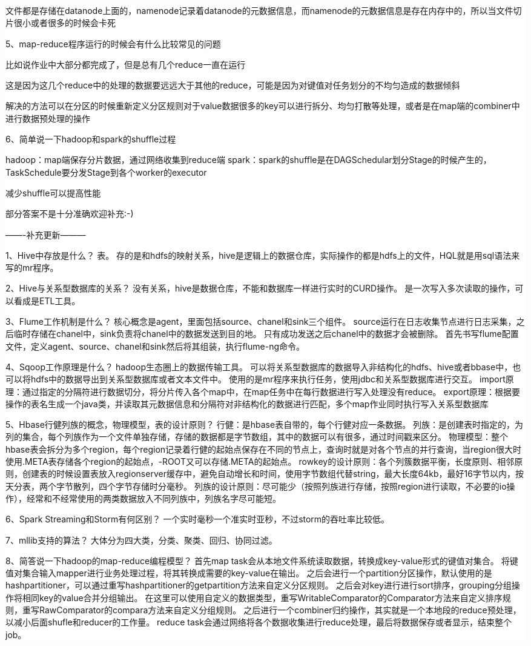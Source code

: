 文件都是存储在datanode上面的，namenode记录着datanode的元数据信息，而namenode的元数据信息是存在内存中的，所以当文件切片很小或者很多的时候会卡死

5、map-reduce程序运行的时候会有什么比较常见的问题

比如说作业中大部分都完成了，但是总有几个reduce一直在运行

这是因为这几个reduce中的处理的数据要远远大于其他的reduce，可能是因为对键值对任务划分的不均匀造成的数据倾斜

解决的方法可以在分区的时候重新定义分区规则对于value数据很多的key可以进行拆分、均匀打散等处理，或者是在map端的combiner中进行数据预处理的操作

6、简单说一下hadoop和spark的shuffle过程

hadoop：map端保存分片数据，通过网络收集到reduce端 
spark：spark的shuffle是在DAGSchedular划分Stage的时候产生的，TaskSchedule要分发Stage到各个worker的executor

减少shuffle可以提高性能

部分答案不是十分准确欢迎补充:-)

——-补充更新———

1、Hive中存放是什么？ 
表。 
存的是和hdfs的映射关系，hive是逻辑上的数据仓库，实际操作的都是hdfs上的文件，HQL就是用sql语法来写的mr程序。

2、Hive与关系型数据库的关系？ 
没有关系，hive是数据仓库，不能和数据库一样进行实时的CURD操作。 
是一次写入多次读取的操作，可以看成是ETL工具。

3、Flume工作机制是什么？ 
核心概念是agent，里面包括source、chanel和sink三个组件。 
source运行在日志收集节点进行日志采集，之后临时存储在chanel中，sink负责将chanel中的数据发送到目的地。 
只有成功发送之后chanel中的数据才会被删除。 
首先书写flume配置文件，定义agent、source、chanel和sink然后将其组装，执行flume-ng命令。

4、Sqoop工作原理是什么？ 
hadoop生态圈上的数据传输工具。 
可以将关系型数据库的数据导入非结构化的hdfs、hive或者bbase中，也可以将hdfs中的数据导出到关系型数据库或者文本文件中。 
使用的是mr程序来执行任务，使用jdbc和关系型数据库进行交互。 
import原理：通过指定的分隔符进行数据切分，将分片传入各个map中，在map任务中在每行数据进行写入处理没有reduce。 
export原理：根据要操作的表名生成一个java类，并读取其元数据信息和分隔符对非结构化的数据进行匹配，多个map作业同时执行写入关系型数据库

5、Hbase行健列族的概念，物理模型，表的设计原则？ 
行健：是hbase表自带的，每个行健对应一条数据。 
列族：是创建表时指定的，为列的集合，每个列族作为一个文件单独存储，存储的数据都是字节数组，其中的数据可以有很多，通过时间戳来区分。 
物理模型：整个hbase表会拆分为多个region，每个region记录着行健的起始点保存在不同的节点上，查询时就是对各个节点的并行查询，当region很大时使用.META表存储各个region的起始点，-ROOT又可以存储.META的起始点。 
rowkey的设计原则：各个列簇数据平衡，长度原则、相邻原则，创建表的时候设置表放入regionserver缓存中，避免自动增长和时间，使用字节数组代替string，最大长度64kb，最好16字节以内，按天分表，两个字节散列，四个字节存储时分毫秒。 
列族的设计原则：尽可能少（按照列族进行存储，按照region进行读取，不必要的io操作），经常和不经常使用的两类数据放入不同列族中，列族名字尽可能短。

6、Spark Streaming和Storm有何区别？ 
一个实时毫秒一个准实时亚秒，不过storm的吞吐率比较低。

7、mllib支持的算法？ 
大体分为四大类，分类、聚类、回归、协同过滤。

8、简答说一下hadoop的map-reduce编程模型？ 
首先map task会从本地文件系统读取数据，转换成key-value形式的键值对集合。 
将键值对集合输入mapper进行业务处理过程，将其转换成需要的key-value在输出。 
之后会进行一个partition分区操作，默认使用的是hashpartitioner，可以通过重写hashpartitioner的getpartition方法来自定义分区规则。 
之后会对key进行进行sort排序，grouping分组操作将相同key的value合并分组输出。 
在这里可以使用自定义的数据类型，重写WritableComparator的Comparator方法来自定义排序规则，重写RawComparator的compara方法来自定义分组规则。 
之后进行一个combiner归约操作，其实就是一个本地段的reduce预处理，以减小后面shufle和reducer的工作量。 
reduce task会通过网络将各个数据收集进行reduce处理，最后将数据保存或者显示，结束整个job。
